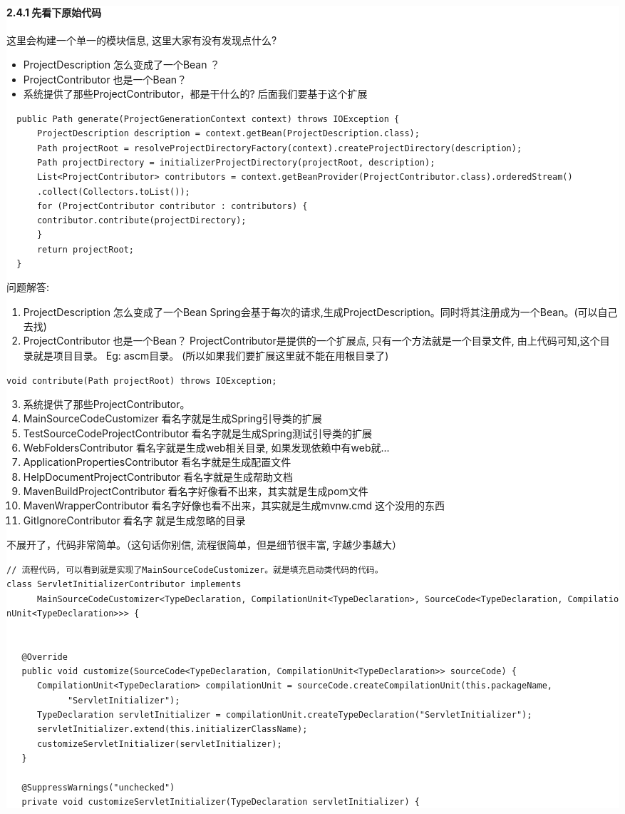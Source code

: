 ####  2.4.1 先看下原始代码

这里会构建一个单一的模块信息, 这里大家有没有发现点什么?

- ProjectDescription 怎么变成了一个Bean ？
- ProjectContributor 也是一个Bean？
- 系统提供了那些ProjectContributor，都是干什么的? 后面我们要基于这个扩展

```
  public Path generate(ProjectGenerationContext context) throws IOException {
      ProjectDescription description = context.getBean(ProjectDescription.class);
      Path projectRoot = resolveProjectDirectoryFactory(context).createProjectDirectory(description);
      Path projectDirectory = initializerProjectDirectory(projectRoot, description);
      List<ProjectContributor> contributors = context.getBeanProvider(ProjectContributor.class).orderedStream()
      .collect(Collectors.toList());
      for (ProjectContributor contributor : contributors) {
      contributor.contribute(projectDirectory);
      }
      return projectRoot;
  }

```

问题解答:

1. ProjectDescription 怎么变成了一个Bean
   Spring会基于每次的请求,生成ProjectDescription。同时将其注册成为一个Bean。(可以自己去找)
2. ProjectContributor 也是一个Bean？
   ProjectContributor是提供的一个扩展点, 只有一个方法就是一个目录文件, 由上代码可知,这个目录就是项目目录。 Eg: ascm目录。 (所以如果我们要扩展这里就不能在用根目录了)

`void contribute(Path projectRoot) throws IOException;`

3. 系统提供了那些ProjectContributor。
1. MainSourceCodeCustomizer 看名字就是生成Spring引导类的扩展
2. TestSourceCodeProjectContributor  看名字就是生成Spring测试引导类的扩展
3. WebFoldersContributor 看名字就是生成web相关目录, 如果发现依赖中有web就...
4. ApplicationPropertiesContributor 看名字就是生成配置文件
5. HelpDocumentProjectContributor 看名字就是生成帮助文档
6. MavenBuildProjectContributor 看名字好像看不出来，其实就是生成pom文件
7. MavenWrapperContributor 看名字好像也看不出来，其实就是生成mvnw.cmd 这个没用的东西
8. GitIgnoreContributor  看名字 就是生成忽略的目录

不展开了，代码非常简单。（这句话你别信, 流程很简单，但是细节很丰富, 字越少事越大）

```
// 流程代码, 可以看到就是实现了MainSourceCodeCustomizer。就是填充启动类代码的代码。
class ServletInitializerContributor implements
      MainSourceCodeCustomizer<TypeDeclaration, CompilationUnit<TypeDeclaration>, SourceCode<TypeDeclaration, CompilationUnit<TypeDeclaration>>> {

 
   @Override
   public void customize(SourceCode<TypeDeclaration, CompilationUnit<TypeDeclaration>> sourceCode) {
      CompilationUnit<TypeDeclaration> compilationUnit = sourceCode.createCompilationUnit(this.packageName,
            "ServletInitializer");
      TypeDeclaration servletInitializer = compilationUnit.createTypeDeclaration("ServletInitializer");
      servletInitializer.extend(this.initializerClassName);
      customizeServletInitializer(servletInitializer);
   }

   @SuppressWarnings("unchecked")
   private void customizeServletInitializer(TypeDeclaration servletInitializer) {
```